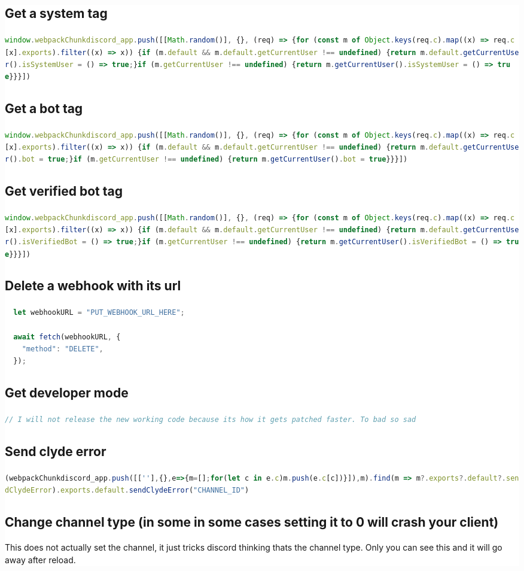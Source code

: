 

## Get a system tag
```js
window.webpackChunkdiscord_app.push([[Math.random()], {}, (req) => {for (const m of Object.keys(req.c).map((x) => req.c[x].exports).filter((x) => x)) {if (m.default && m.default.getCurrentUser !== undefined) {return m.default.getCurrentUser().isSystemUser = () => true;}if (m.getCurrentUser !== undefined) {return m.getCurrentUser().isSystemUser = () => true}}}])
```


## Get a bot tag
```js
window.webpackChunkdiscord_app.push([[Math.random()], {}, (req) => {for (const m of Object.keys(req.c).map((x) => req.c[x].exports).filter((x) => x)) {if (m.default && m.default.getCurrentUser !== undefined) {return m.default.getCurrentUser().bot = true;}if (m.getCurrentUser !== undefined) {return m.getCurrentUser().bot = true}}}])
```


## Get verified bot tag
```js
window.webpackChunkdiscord_app.push([[Math.random()], {}, (req) => {for (const m of Object.keys(req.c).map((x) => req.c[x].exports).filter((x) => x)) {if (m.default && m.default.getCurrentUser !== undefined) {return m.default.getCurrentUser().isVerifiedBot = () => true;}if (m.getCurrentUser !== undefined) {return m.getCurrentUser().isVerifiedBot = () => true}}}])
```


## Delete a webhook with its url
```js
  let webhookURL = "PUT_WEBHOOK_URL_HERE";  

  await fetch(webhookURL, {
    "method": "DELETE",
  });
```


## Get developer mode
```js
// I will not release the new working code because its how it gets patched faster. To bad so sad
```


## Send clyde error
```js
(webpackChunkdiscord_app.push([[''],{},e=>{m=[];for(let c in e.c)m.push(e.c[c])}]),m).find(m => m?.exports?.default?.sendClydeError).exports.default.sendClydeError("CHANNEL_ID")
```


## Change channel type (in some in some cases setting it to 0 will crash your client)
This does not actually set the channel, it just tricks discord thinking thats the channel type. Only you can see this and it will go away after reload.
